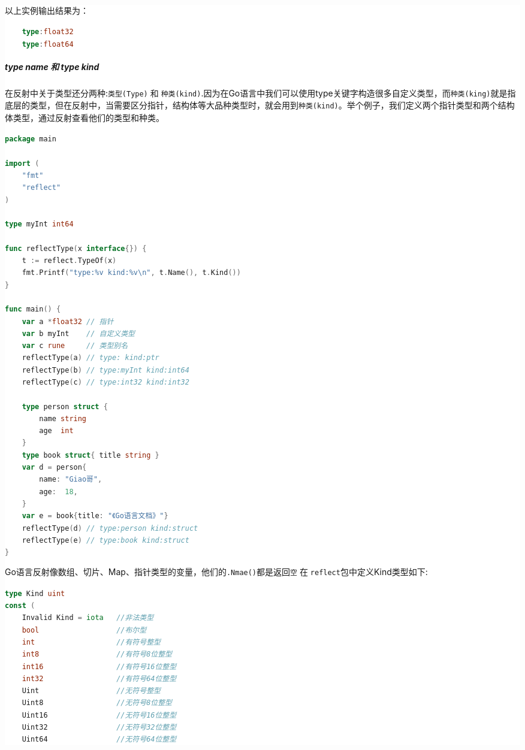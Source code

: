 以上实例输出结果为：

```go
    type:float32
    type:float64
```

##### type name 和 type kind

在反射中关于类型还分两种:`类型(Type)` 和 `种类(kind)`.因为在Go语言中我们可以使用type关键字构造很多自定义类型，而`种类(king)`就是指底层的类型，但在反射中，当需要区分指针，结构体等大品种类型时，就会用到`种类(kind)`。举个例子，我们定义两个指针类型和两个结构体类型，通过反射查看他们的类型和种类。

```go
package main

import (
	"fmt"
	"reflect"
)

type myInt int64

func reflectType(x interface{}) {
	t := reflect.TypeOf(x)
	fmt.Printf("type:%v kind:%v\n", t.Name(), t.Kind())
}

func main() {
	var a *float32 // 指针
	var b myInt    // 自定义类型
	var c rune     // 类型别名
	reflectType(a) // type: kind:ptr
	reflectType(b) // type:myInt kind:int64
	reflectType(c) // type:int32 kind:int32

	type person struct {
		name string
		age  int
	}
	type book struct{ title string }
	var d = person{
		name: "Giao哥",
		age:  18,
	}
	var e = book{title: "《Go语言文档》"}
	reflectType(d) // type:person kind:struct
	reflectType(e) // type:book kind:struct
}
```

Go语言反射像数组、切片、Map、指针类型的变量，他们的`.Nmae()`都是返回`空`
在 `reflect`包中定义Kind类型如下:

```go
type Kind uint
const (
    Invalid Kind = iota   //非法类型
    bool                  //布尔型
    int                   //有符号整型
    int8                  //有符号8位整型
    int16                 //有符号16位整型
    int32                 //有符号64位整型
    Uint                  //无符号整型
    Uint8                 //无符号8位整型
    Uint16                //无符号16位整型
    Uint32                //无符号32位整型
    Uint64                //无符号64位整型
```